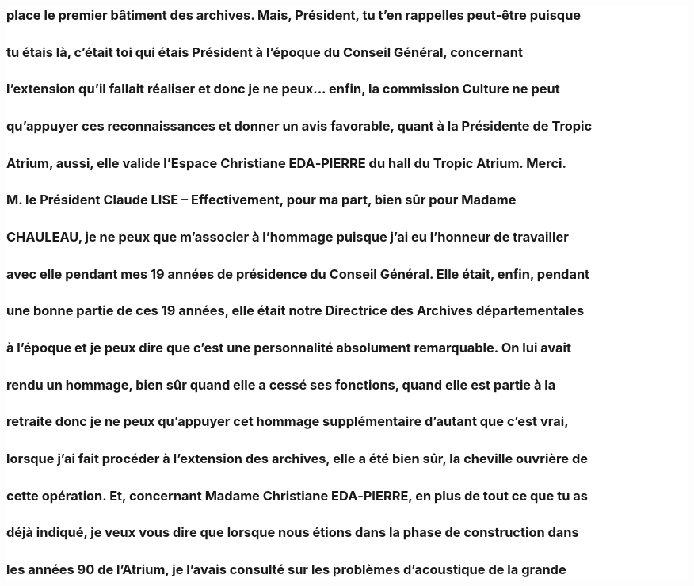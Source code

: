 ### place le premier bâtiment des archives. Mais, Président, tu t’en rappelles peut‐être puisque 

### tu étais là, c’était toi qui étais Président à l’époque du Conseil Général, concernant 

### l’extension qu’il fallait réaliser et donc je ne peux... enfin, la commission Culture ne peut 

### qu’appuyer ces reconnaissances et donner un avis favorable, quant à la Présidente de Tropic 

### Atrium, aussi, elle valide l’Espace Christiane EDA‐PIERRE du hall du Tropic Atrium. Merci. 

### M. le Président Claude LISE – Effectivement, pour ma part, bien sûr pour Madame 

### CHAULEAU, je ne peux que m’associer à l’hommage puisque j’ai eu l’honneur de travailler 

### avec elle pendant mes 19 années de présidence du Conseil Général. Elle était, enfin, pendant 

### une bonne partie de ces 19 années, elle était notre Directrice des Archives départementales 

### à l’époque et je peux dire que c’est une personnalité absolument remarquable. On lui avait 

### rendu un hommage, bien sûr quand elle a cessé ses fonctions, quand elle est partie à la 

### retraite donc je ne peux qu’appuyer cet hommage supplémentaire d’autant que c’est vrai, 

### lorsque j’ai fait procéder à l’extension des archives, elle a été bien sûr, la cheville ouvrière de 

### cette opération. Et, concernant Madame Christiane EDA‐PIERRE, en plus de tout ce que tu as 

### déjà indiqué, je veux vous dire que lorsque nous étions dans la phase de construction dans 

### les années 90 de l’Atrium, je l’avais consulté sur les problèmes d’acoustique de la grande 
